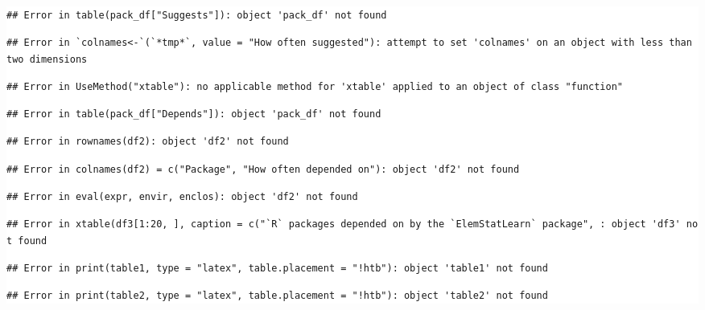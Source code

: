```
## Error in table(pack_df["Suggests"]): object 'pack_df' not found
```

```
## Error in `colnames<-`(`*tmp*`, value = "How often suggested"): attempt to set 'colnames' on an object with less than two dimensions
```

```
## Error in UseMethod("xtable"): no applicable method for 'xtable' applied to an object of class "function"
```

```
## Error in table(pack_df["Depends"]): object 'pack_df' not found
```

```
## Error in rownames(df2): object 'df2' not found
```

```
## Error in colnames(df2) = c("Package", "How often depended on"): object 'df2' not found
```

```
## Error in eval(expr, envir, enclos): object 'df2' not found
```

```
## Error in xtable(df3[1:20, ], caption = c("`R` packages depended on by the `ElemStatLearn` package", : object 'df3' not found
```

```
## Error in print(table1, type = "latex", table.placement = "!htb"): object 'table1' not found
```

```
## Error in print(table2, type = "latex", table.placement = "!htb"): object 'table2' not found
```



[^1.30]: The philosophy Charles Sanders Peirce himself \index{Peirce, Charles Sanders!on NAND operation} had first shown that combinations of NAND operations could stand in for any logical expression whatsoever, thus paving the way for the diagrammatic weave of contemporary digital memory and computation in all their permutations. Today, NAND-based logic is norm in digital electronics. NOR -- NOT OR -- logic is also used in certain applications.  
[^1.12]: The complete text of the book can be downloaded from the website [http://statweb.stanford.edu/~tibs/ElemStatLearn/](http://statweb.stanford.edu/~tibs/ElemStatLearn/). At the end of short intensive course on data mining at the Centre of Postgraduate Statistics, Lancaster University, the course convenor, Brian Francis, recommended this book as the authoritative text. Some part of me rues that day. That book is a poisoned chalice; that is, something shiny, valuable but also somewhat toxic. 